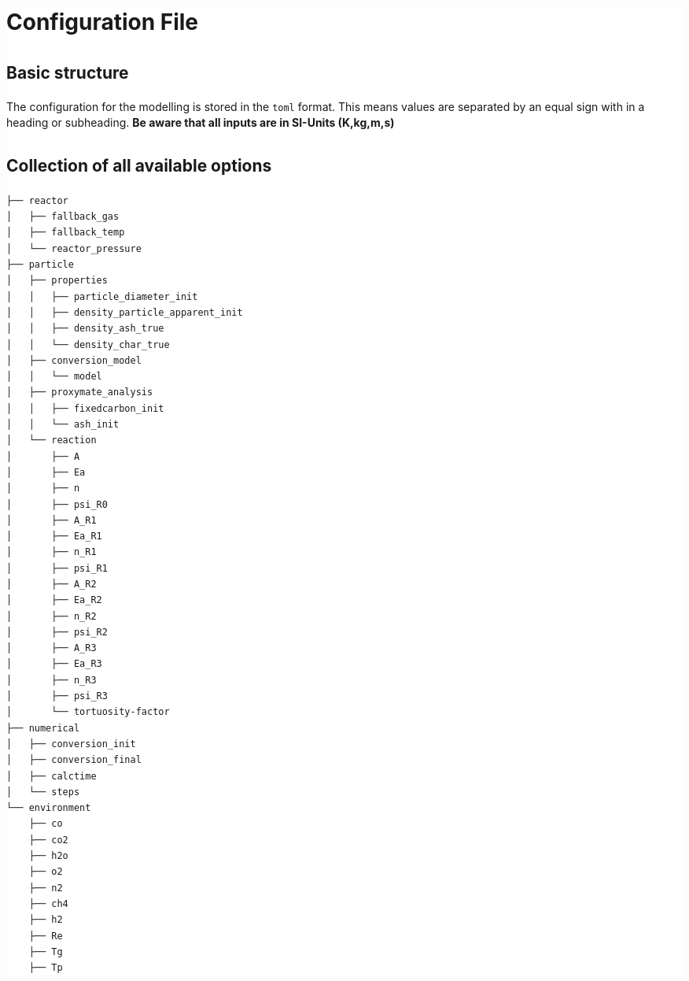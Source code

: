 

# Configuration File 

## Basic structure

The configuration for the modelling is stored in the `toml` format. This means values are separated by an equal sign with in a heading or subheading. **Be aware that all inputs are in SI-Units (K,kg,m,s)**


## Collection of all available options

```
├── reactor
│   ├── fallback_gas
│   ├── fallback_temp
│   └── reactor_pressure
├── particle
│   ├── properties
│   │   ├── particle_diameter_init
│   │   ├── density_particle_apparent_init
│   │   ├── density_ash_true
│   │   └── density_char_true
│   ├── conversion_model
│   │   └── model
│   ├── proxymate_analysis
│   │   ├── fixedcarbon_init
│   │   └── ash_init
│   └── reaction
│       ├── A
│       ├── Ea
│       ├── n
│       ├── psi_R0
│       ├── A_R1
│       ├── Ea_R1
│       ├── n_R1
│       ├── psi_R1
│       ├── A_R2
│       ├── Ea_R2
│       ├── n_R2
│       ├── psi_R2
│       ├── A_R3
│       ├── Ea_R3
│       ├── n_R3
│       ├── psi_R3
│       └── tortuosity-factor
├── numerical
│   ├── conversion_init
│   ├── conversion_final
│   ├── calctime
│   └── steps
└── environment
    ├── co  
    ├── co2 
    ├── h2o 
    ├── o2  
    ├── n2 
    ├── ch4
    ├── h2 
    ├── Re 
    ├── Tg 
    ├── Tp 
```